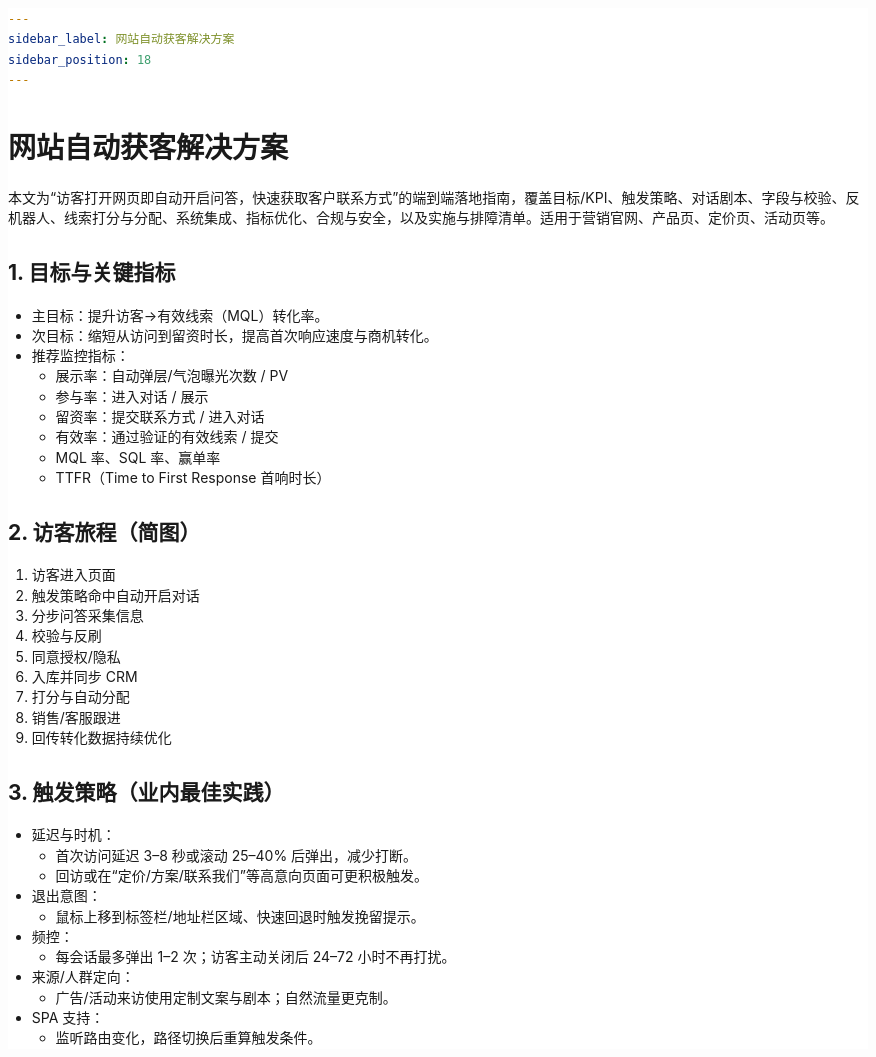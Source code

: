 ```yaml
---
sidebar_label: 网站自动获客解决方案
sidebar_position: 18
---
```


# 网站自动获客解决方案

本文为“访客打开网页即自动开启问答，快速获取客户联系方式”的端到端落地指南，覆盖目标/KPI、触发策略、对话剧本、字段与校验、反机器人、线索打分与分配、系统集成、指标优化、合规与安全，以及实施与排障清单。适用于营销官网、产品页、定价页、活动页等。

## 1. 目标与关键指标

- 主目标：提升访客→有效线索（MQL）转化率。
- 次目标：缩短从访问到留资时长，提高首次响应速度与商机转化。
- 推荐监控指标：
  - 展示率：自动弹层/气泡曝光次数 / PV
  - 参与率：进入对话 / 展示
  - 留资率：提交联系方式 / 进入对话
  - 有效率：通过验证的有效线索 / 提交
  - MQL 率、SQL 率、赢单率
  - TTFR（Time to First Response 首响时长）

## 2. 访客旅程（简图）

1. 访客进入页面
2. 触发策略命中自动开启对话
3. 分步问答采集信息
4. 校验与反刷
5. 同意授权/隐私
6. 入库并同步 CRM
7. 打分与自动分配
8. 销售/客服跟进
9. 回传转化数据持续优化

## 3. 触发策略（业内最佳实践）

- 延迟与时机：
  - 首次访问延迟 3–8 秒或滚动 25–40% 后弹出，减少打断。
  - 回访或在“定价/方案/联系我们”等高意向页面可更积极触发。
- 退出意图：
  - 鼠标上移到标签栏/地址栏区域、快速回退时触发挽留提示。
- 频控：
  - 每会话最多弹出 1–2 次；访客主动关闭后 24–72 小时不再打扰。
- 来源/人群定向：
  - 广告/活动来访使用定制文案与剧本；自然流量更克制。
- SPA 支持：
  - 监听路由变化，路径切换后重算触发条件。
